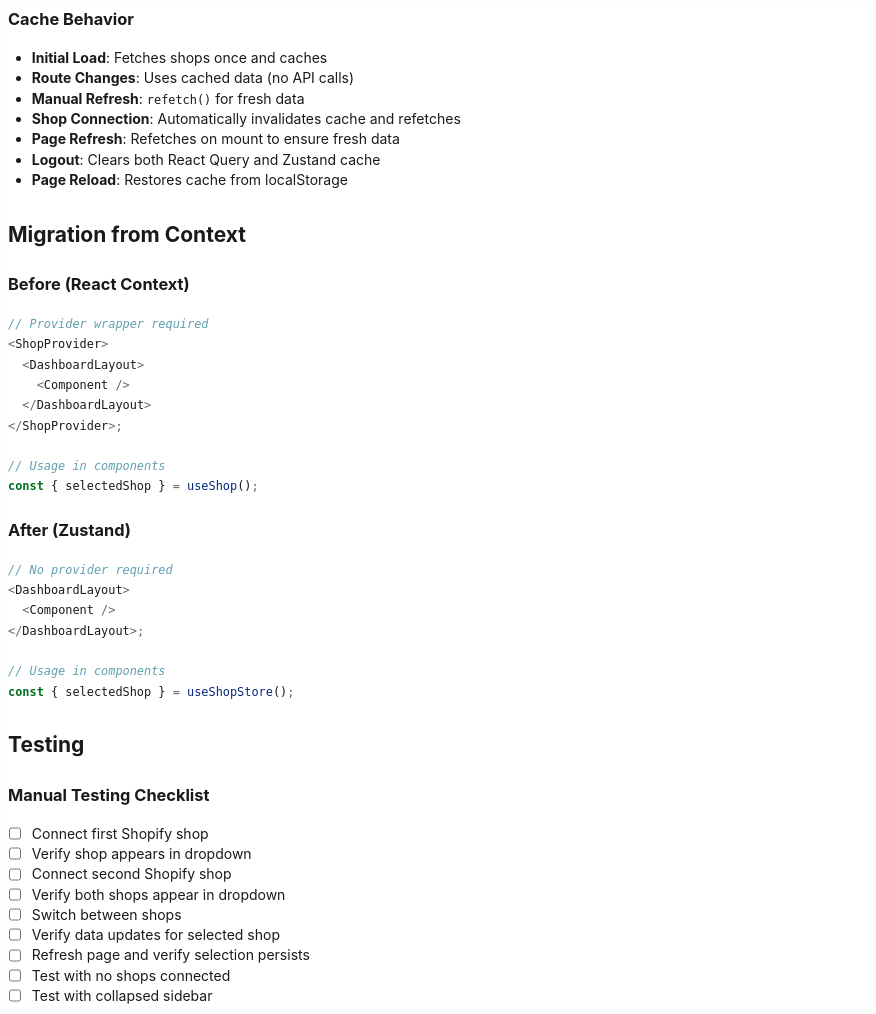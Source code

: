 ### Cache Behavior

- **Initial Load**: Fetches shops once and caches
- **Route Changes**: Uses cached data (no API calls)
- **Manual Refresh**: `refetch()` for fresh data
- **Shop Connection**: Automatically invalidates cache and refetches
- **Page Refresh**: Refetches on mount to ensure fresh data
- **Logout**: Clears both React Query and Zustand cache
- **Page Reload**: Restores cache from localStorage

## Migration from Context

### Before (React Context)

```javascript
// Provider wrapper required
<ShopProvider>
  <DashboardLayout>
    <Component />
  </DashboardLayout>
</ShopProvider>;

// Usage in components
const { selectedShop } = useShop();
```

### After (Zustand)

```javascript
// No provider required
<DashboardLayout>
  <Component />
</DashboardLayout>;

// Usage in components
const { selectedShop } = useShopStore();
```

## Testing

### Manual Testing Checklist

- [ ] Connect first Shopify shop
- [ ] Verify shop appears in dropdown
- [ ] Connect second Shopify shop
- [ ] Verify both shops appear in dropdown
- [ ] Switch between shops
- [ ] Verify data updates for selected shop
- [ ] Refresh page and verify selection persists
- [ ] Test with no shops connected
- [ ] Test with collapsed sidebar
